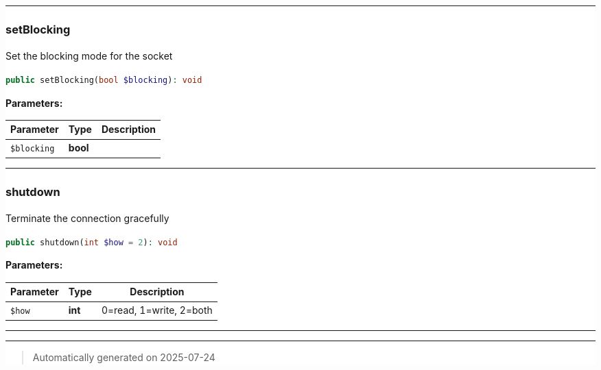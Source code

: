 


***

### setBlocking

Set the blocking mode for the socket

```php
public setBlocking(bool $blocking): void
```








**Parameters:**

| Parameter | Type | Description |
|-----------|------|-------------|
| `$blocking` | **bool** |  |





***

### shutdown

Terminate the connection gracefully

```php
public shutdown(int $how = 2): void
```








**Parameters:**

| Parameter | Type | Description |
|-----------|------|-------------|
| `$how` | **int** | 0=read, 1=write, 2=both |





***


***
> Automatically generated on 2025-07-24
